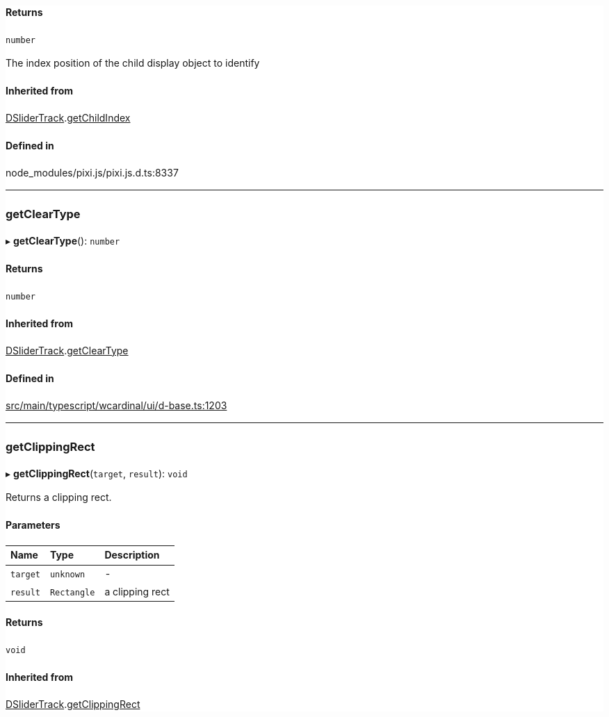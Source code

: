 #### Returns

`number`

The index position of the child display object to identify

#### Inherited from

[DSliderTrack](DSliderTrack.md).[getChildIndex](DSliderTrack.md#getchildindex)

#### Defined in

node_modules/pixi.js/pixi.js.d.ts:8337

___

### getClearType

▸ **getClearType**(): `number`

#### Returns

`number`

#### Inherited from

[DSliderTrack](DSliderTrack.md).[getClearType](DSliderTrack.md#getcleartype)

#### Defined in

[src/main/typescript/wcardinal/ui/d-base.ts:1203](https://github.com/winter-cardinal/winter-cardinal-ui/blob/v0.310.1/src/main/typescript/wcardinal/ui/d-base.ts#L1203)

___

### getClippingRect

▸ **getClippingRect**(`target`, `result`): `void`

Returns a clipping rect.

#### Parameters

| Name | Type | Description |
| :------ | :------ | :------ |
| `target` | `unknown` | - |
| `result` | `Rectangle` | a clipping rect |

#### Returns

`void`

#### Inherited from

[DSliderTrack](DSliderTrack.md).[getClippingRect](DSliderTrack.md#getclippingrect)
